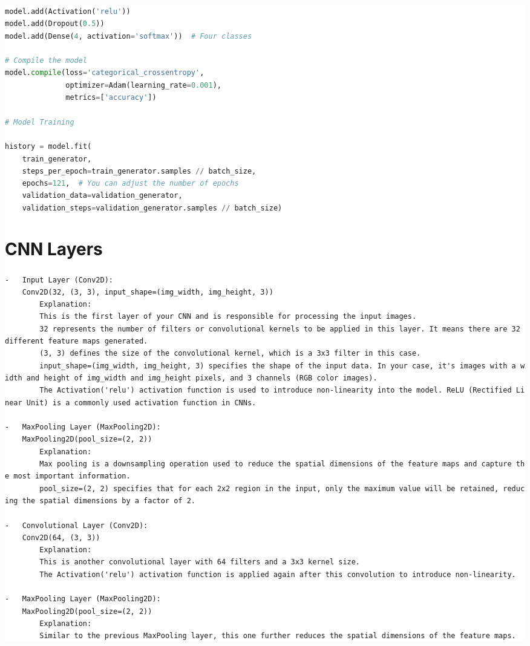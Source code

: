```python
model.add(Activation('relu'))
model.add(Dropout(0.5))
model.add(Dense(4, activation='softmax'))  # Four classes

# Compile the model
model.compile(loss='categorical_crossentropy',
              optimizer=Adam(learning_rate=0.001),
              metrics=['accuracy'])

# Model Training

history = model.fit(
    train_generator,
    steps_per_epoch=train_generator.samples // batch_size,
    epochs=121,  # You can adjust the number of epochs
    validation_data=validation_generator,
    validation_steps=validation_generator.samples // batch_size)

```

# CNN Layers
        
    -   Input Layer (Conv2D):
        Conv2D(32, (3, 3), input_shape=(img_width, img_height, 3))
            Explanation:
            This is the first layer of your CNN and is responsible for processing the input images.
            32 represents the number of filters or convolutional kernels to be applied in this layer. It means there are 32 different feature maps generated.
            (3, 3) defines the size of the convolutional kernel, which is a 3x3 filter in this case.
            input_shape=(img_width, img_height, 3) specifies the shape of the input data. In your case, it's images with a width and height of img_width and img_height pixels, and 3 channels (RGB color images).
            The Activation('relu') activation function is used to introduce non-linearity into the model. ReLU (Rectified Linear Unit) is a commonly used activation function in CNNs.
        
    -   MaxPooling Layer (MaxPooling2D):
        MaxPooling2D(pool_size=(2, 2))
            Explanation:
            Max pooling is a downsampling operation used to reduce the spatial dimensions of the feature maps and capture the most important information.
            pool_size=(2, 2) specifies that for each 2x2 region in the input, only the maximum value will be retained, reducing the spatial dimensions by a factor of 2.
        
    -   Convolutional Layer (Conv2D):
        Conv2D(64, (3, 3))
            Explanation:
            This is another convolutional layer with 64 filters and a 3x3 kernel size.
            The Activation('relu') activation function is applied again after this convolution to introduce non-linearity.
        
    -   MaxPooling Layer (MaxPooling2D):
        MaxPooling2D(pool_size=(2, 2))
            Explanation:
            Similar to the previous MaxPooling layer, this one further reduces the spatial dimensions of the feature maps.
